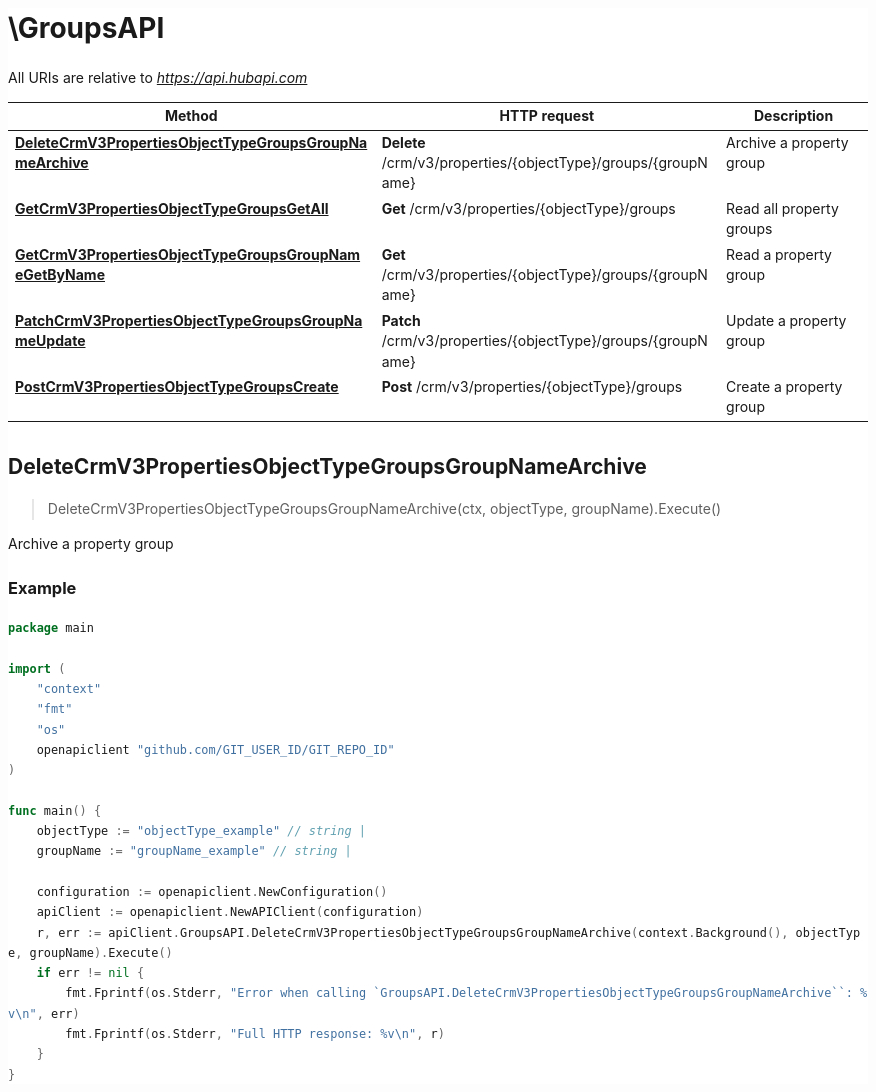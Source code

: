 # \GroupsAPI

All URIs are relative to *https://api.hubapi.com*

Method | HTTP request | Description
------------- | ------------- | -------------
[**DeleteCrmV3PropertiesObjectTypeGroupsGroupNameArchive**](GroupsAPI.md#DeleteCrmV3PropertiesObjectTypeGroupsGroupNameArchive) | **Delete** /crm/v3/properties/{objectType}/groups/{groupName} | Archive a property group
[**GetCrmV3PropertiesObjectTypeGroupsGetAll**](GroupsAPI.md#GetCrmV3PropertiesObjectTypeGroupsGetAll) | **Get** /crm/v3/properties/{objectType}/groups | Read all property groups
[**GetCrmV3PropertiesObjectTypeGroupsGroupNameGetByName**](GroupsAPI.md#GetCrmV3PropertiesObjectTypeGroupsGroupNameGetByName) | **Get** /crm/v3/properties/{objectType}/groups/{groupName} | Read a property group
[**PatchCrmV3PropertiesObjectTypeGroupsGroupNameUpdate**](GroupsAPI.md#PatchCrmV3PropertiesObjectTypeGroupsGroupNameUpdate) | **Patch** /crm/v3/properties/{objectType}/groups/{groupName} | Update a property group
[**PostCrmV3PropertiesObjectTypeGroupsCreate**](GroupsAPI.md#PostCrmV3PropertiesObjectTypeGroupsCreate) | **Post** /crm/v3/properties/{objectType}/groups | Create a property group



## DeleteCrmV3PropertiesObjectTypeGroupsGroupNameArchive

> DeleteCrmV3PropertiesObjectTypeGroupsGroupNameArchive(ctx, objectType, groupName).Execute()

Archive a property group



### Example

```go
package main

import (
	"context"
	"fmt"
	"os"
	openapiclient "github.com/GIT_USER_ID/GIT_REPO_ID"
)

func main() {
	objectType := "objectType_example" // string | 
	groupName := "groupName_example" // string | 

	configuration := openapiclient.NewConfiguration()
	apiClient := openapiclient.NewAPIClient(configuration)
	r, err := apiClient.GroupsAPI.DeleteCrmV3PropertiesObjectTypeGroupsGroupNameArchive(context.Background(), objectType, groupName).Execute()
	if err != nil {
		fmt.Fprintf(os.Stderr, "Error when calling `GroupsAPI.DeleteCrmV3PropertiesObjectTypeGroupsGroupNameArchive``: %v\n", err)
		fmt.Fprintf(os.Stderr, "Full HTTP response: %v\n", r)
	}
}
```
